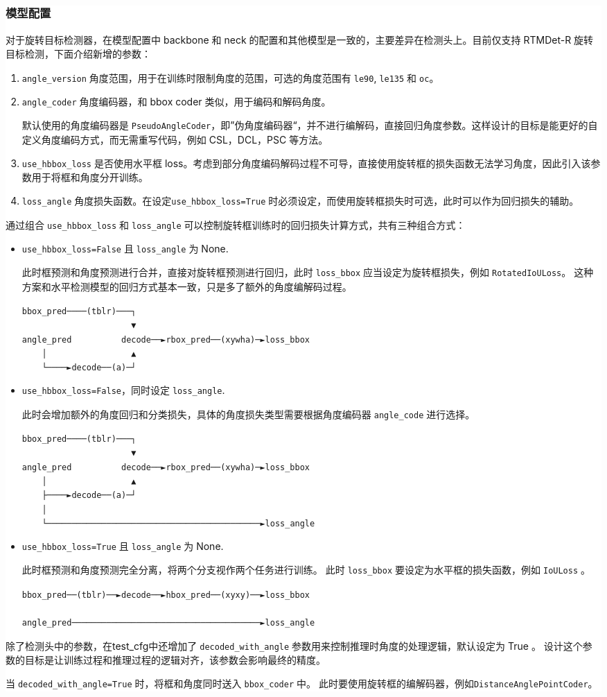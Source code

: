 ### 模型配置

对于旋转目标检测器，在模型配置中 backbone 和 neck 的配置和其他模型是一致的，主要差异在检测头上。目前仅支持 RTMDet-R 旋转目标检测，下面介绍新增的参数：

1. `angle_version` 角度范围，用于在训练时限制角度的范围，可选的角度范围有 `le90`, `le135` 和 `oc`。

2. `angle_coder` 角度编码器，和 bbox coder 类似，用于编码和解码角度。

   默认使用的角度编码器是 `PseudoAngleCoder`，即”伪角度编码器“，并不进行编解码，直接回归角度参数。这样设计的目标是能更好的自定义角度编码方式，而无需重写代码，例如 CSL，DCL，PSC 等方法。

3. `use_hbbox_loss` 是否使用水平框 loss。考虑到部分角度编码解码过程不可导，直接使用旋转框的损失函数无法学习角度，因此引入该参数用于将框和角度分开训练。

4. `loss_angle` 角度损失函数。在设定`use_hbbox_loss=True` 时必须设定，而使用旋转框损失时可选，此时可以作为回归损失的辅助。

通过组合 `use_hbbox_loss` 和 `loss_angle` 可以控制旋转框训练时的回归损失计算方式，共有三种组合方式：

- `use_hbbox_loss=False` 且 `loss_angle` 为 None.

  此时框预测和角度预测进行合并，直接对旋转框预测进行回归，此时 `loss_bbox` 应当设定为旋转框损失，例如 `RotatedIoULoss`。
  这种方案和水平检测模型的回归方式基本一致，只是多了额外的角度编解码过程。

  ```
  bbox_pred────(tblr)───┐
                        ▼
  angle_pred          decode──►rbox_pred──(xywha)─►loss_bbox
      │                 ▲
      └────►decode──(a)─┘
  ```

- `use_hbbox_loss=False`，同时设定 `loss_angle`.

  此时会增加额外的角度回归和分类损失，具体的角度损失类型需要根据角度编码器 `angle_code` 进行选择。

  ```
  bbox_pred────(tblr)───┐
                        ▼
  angle_pred          decode──►rbox_pred──(xywha)─►loss_bbox
      │                 ▲
      ├────►decode──(a)─┘
      │
      └───────────────────────────────────────────►loss_angle
  ```

- `use_hbbox_loss=True` 且 `loss_angle` 为 None.

  此时框预测和角度预测完全分离，将两个分支视作两个任务进行训练。
  此时 `loss_bbox` 要设定为水平框的损失函数，例如 `IoULoss` 。

  ```
  bbox_pred──(tblr)──►decode──►hbox_pred──(xyxy)──►loss_bbox

  angle_pred──────────────────────────────────────►loss_angle
  ```

除了检测头中的参数，在test_cfg中还增加了 `decoded_with_angle` 参数用来控制推理时角度的处理逻辑，默认设定为 True 。
设计这个参数的目标是让训练过程和推理过程的逻辑对齐，该参数会影响最终的精度。

当 `decoded_with_angle=True` 时，将框和角度同时送入 `bbox_coder` 中。
此时要使用旋转框的编解码器，例如`DistanceAnglePointCoder`。
